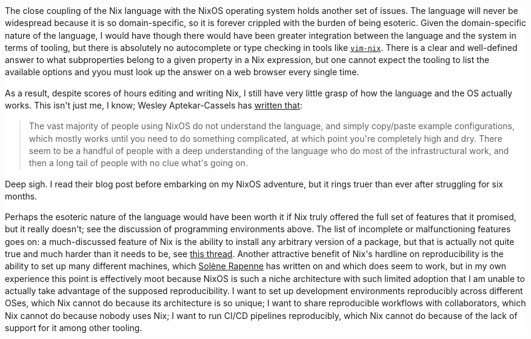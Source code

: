 The close coupling of the Nix language with the NixOS
operating system holds another set of issues. The language
will never be widespread because it is so domain-specific,
so it is forever crippled with the burden of being esoteric.
Given the domain-specific nature of the language, I would
have though there would have been greater integration
between the language and the system in terms of tooling, but
there is absolutely no autocomplete or type checking in
tools like [`vim-nix`](https://github.com/LnL7/vim-nix).
There is a clear and well-defined answer to what
subproperties belong to a given property in a Nix
expression, but one cannot expect the tooling to list the
available options and yyou must look up the answer on a web
browser every single time.

As a result, despite scores of hours editing and writing
Nix, I still have very little grasp of how the language and
the OS actually works. This isn't just me, I know; Wesley
Aptekar-Cassels has
[written that](https://blog.wesleyac.com/posts/the-curse-of-nixos#fn1):

> The vast majority of people using NixOS do not understand
> the language, and simply copy/paste example
> configurations, which mostly works until you need to do
> something complicated, at which point you're completely
> high and dry. There seem to be a handful of people with a
> deep understanding of the language who do most of the
> infrastructural work, and then a long tail of people with
> no clue what's going on.

Deep sigh. I read their blog post before embarking on my
NixOS adventure, but it rings truer than ever after
struggling for six months.

Perhaps the esoteric nature of the language would have been
worth it if Nix truly offered the full set of features that
it promised, but it really doesn't; see the discussion of
programming environments above. The list of incomplete or
malfunctioning features goes on: a much-discussed feature of
Nix is the ability to install any arbitrary version of a
package, but that is actually not quite true and much harder
than it needs to be, see
[this thread](https://github.com/NixOS/nixpkgs/issues/9682).
Another attractive benefit of Nix's hardline on
reproducibility is the ability to set up many different
machines, which
[Solène Rapenne](https://dataswamp.org/~solene/2022-09-03-managing-a-fleet-of-nixos-part2.html)
has written on and which does seem to work, but in my own
experience this point is effectively moot because NixOS is
such a niche architecture with such limited adoption that I
am unable to actually take advantage of the supposed
reproducibility. I want to set up development environments
reproducibly across different OSes, which Nix cannot do
because its architecture is so unique; I want to share
reproducible workflows with collaborators, which Nix cannot
do because nobody uses Nix; I want to run CI/CD pipelines
reproducibly, which Nix cannot do because of the lack of
support for it among other tooling.
